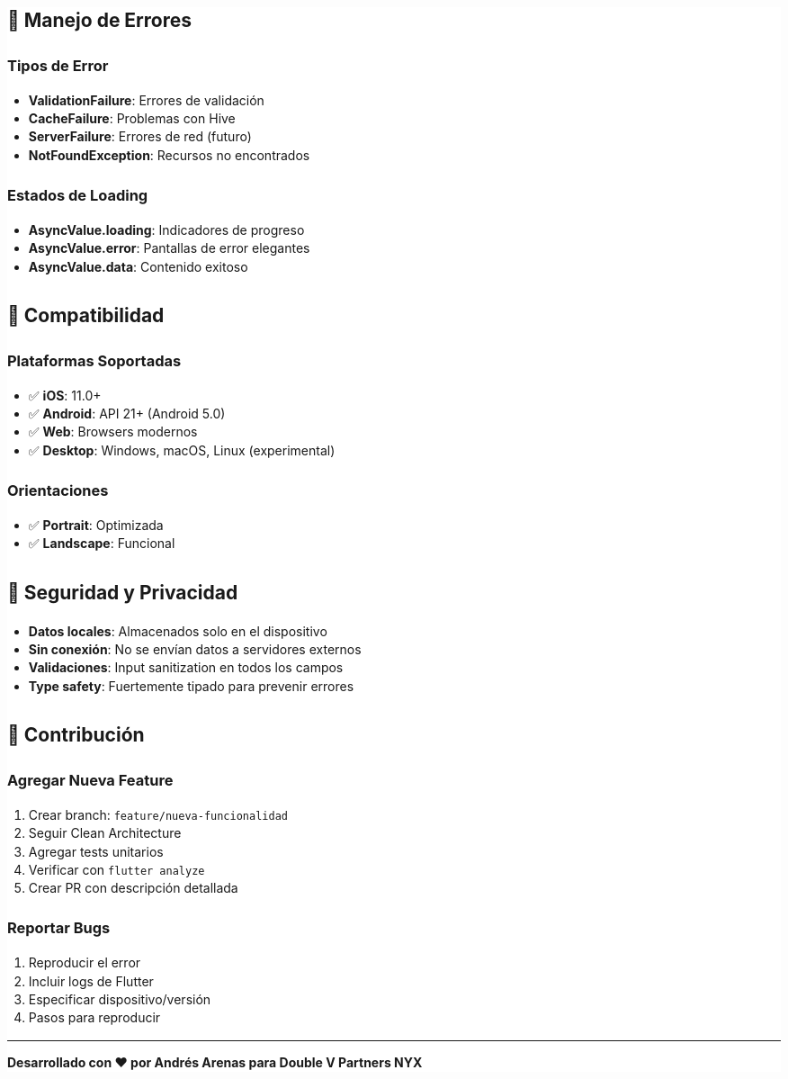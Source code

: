 ## 🚨 Manejo de Errores

### Tipos de Error
- **ValidationFailure**: Errores de validación
- **CacheFailure**: Problemas con Hive
- **ServerFailure**: Errores de red (futuro)
- **NotFoundException**: Recursos no encontrados

### Estados de Loading
- **AsyncValue.loading**: Indicadores de progreso
- **AsyncValue.error**: Pantallas de error elegantes
- **AsyncValue.data**: Contenido exitoso

## 📱 Compatibilidad

### Plataformas Soportadas
- ✅ **iOS**: 11.0+
- ✅ **Android**: API 21+ (Android 5.0)
- ✅ **Web**: Browsers modernos
- ✅ **Desktop**: Windows, macOS, Linux (experimental)

### Orientaciones
- ✅ **Portrait**: Optimizada
- ✅ **Landscape**: Funcional

## 🔐 Seguridad y Privacidad

- **Datos locales**: Almacenados solo en el dispositivo
- **Sin conexión**: No se envían datos a servidores externos
- **Validaciones**: Input sanitization en todos los campos
- **Type safety**: Fuertemente tipado para prevenir errores

## 🤝 Contribución

### Agregar Nueva Feature
1. Crear branch: `feature/nueva-funcionalidad`
2. Seguir Clean Architecture
3. Agregar tests unitarios
4. Verificar con `flutter analyze`
5. Crear PR con descripción detallada

### Reportar Bugs
1. Reproducir el error
2. Incluir logs de Flutter
3. Especificar dispositivo/versión
4. Pasos para reproducir

---

**Desarrollado con ❤️ por Andrés Arenas para Double V Partners NYX**
